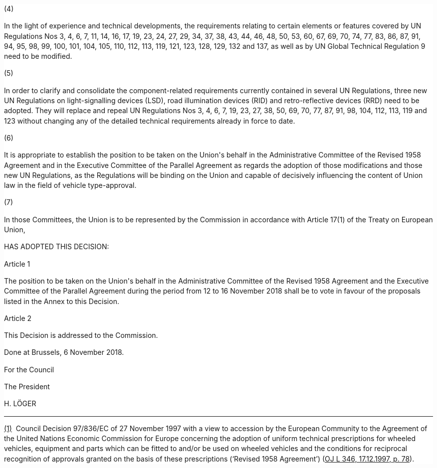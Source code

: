   

(4)

In the light of experience and technical developments, the requirements relating to certain elements or features covered by UN Regulations Nos 3, 4, 6, 7, 11, 14, 16, 17, 19, 23, 24, 27, 29, 34, 37, 38, 43, 44, 46, 48, 50, 53, 60, 67, 69, 70, 74, 77, 83, 86, 87, 91, 94, 95, 98, 99, 100, 101, 104, 105, 110, 112, 113, 119, 121, 123, 128, 129, 132 and 137, as well as by UN Global Technical Regulation 9 need to be modified.

  

(5)

In order to clarify and consolidate the component-related requirements currently contained in several UN Regulations, three new UN Regulations on light-signalling devices (LSD), road illumination devices (RID) and retro-reflective devices (RRD) need to be adopted. They will replace and repeal UN Regulations Nos 3, 4, 6, 7, 19, 23, 27, 38, 50, 69, 70, 77, 87, 91, 98, 104, 112, 113, 119 and 123 without changing any of the detailed technical requirements already in force to date.

  

(6)

It is appropriate to establish the position to be taken on the Union's behalf in the Administrative Committee of the Revised 1958 Agreement and in the Executive Committee of the Parallel Agreement as regards the adoption of those modifications and those new UN Regulations, as the Regulations will be binding on the Union and capable of decisively influencing the content of Union law in the field of vehicle type-approval.

  

(7)

In those Committees, the Union is to be represented by the Commission in accordance with Article 17(1) of the Treaty on European Union,

HAS ADOPTED THIS DECISION:

Article 1

The position to be taken on the Union's behalf in the Administrative Committee of the Revised 1958 Agreement and the Executive Committee of the Parallel Agreement during the period from 12 to 16 November 2018 shall be to vote in favour of the proposals listed in the Annex to this Decision.

Article 2

This Decision is addressed to the Commission.

Done at Brussels, 6 November 2018.

For the Council

The President

H. LÖGER

* * *

[(1)](#ntc1-L_2019037EN.01012001-E0001)  Council Decision 97/836/EC of 27 November 1997 with a view to accession by the European Community to the Agreement of the United Nations Economic Commission for Europe concerning the adoption of uniform technical prescriptions for wheeled vehicles, equipment and parts which can be fitted to and/or be used on wheeled vehicles and the conditions for reciprocal recognition of approvals granted on the basis of these prescriptions (‘Revised 1958 Agreement’) ([OJ L 346, 17.12.1997, p. 78](./../../../../legal-content/EN/AUTO/?uri=OJ:L:1997:346:TOC)).
